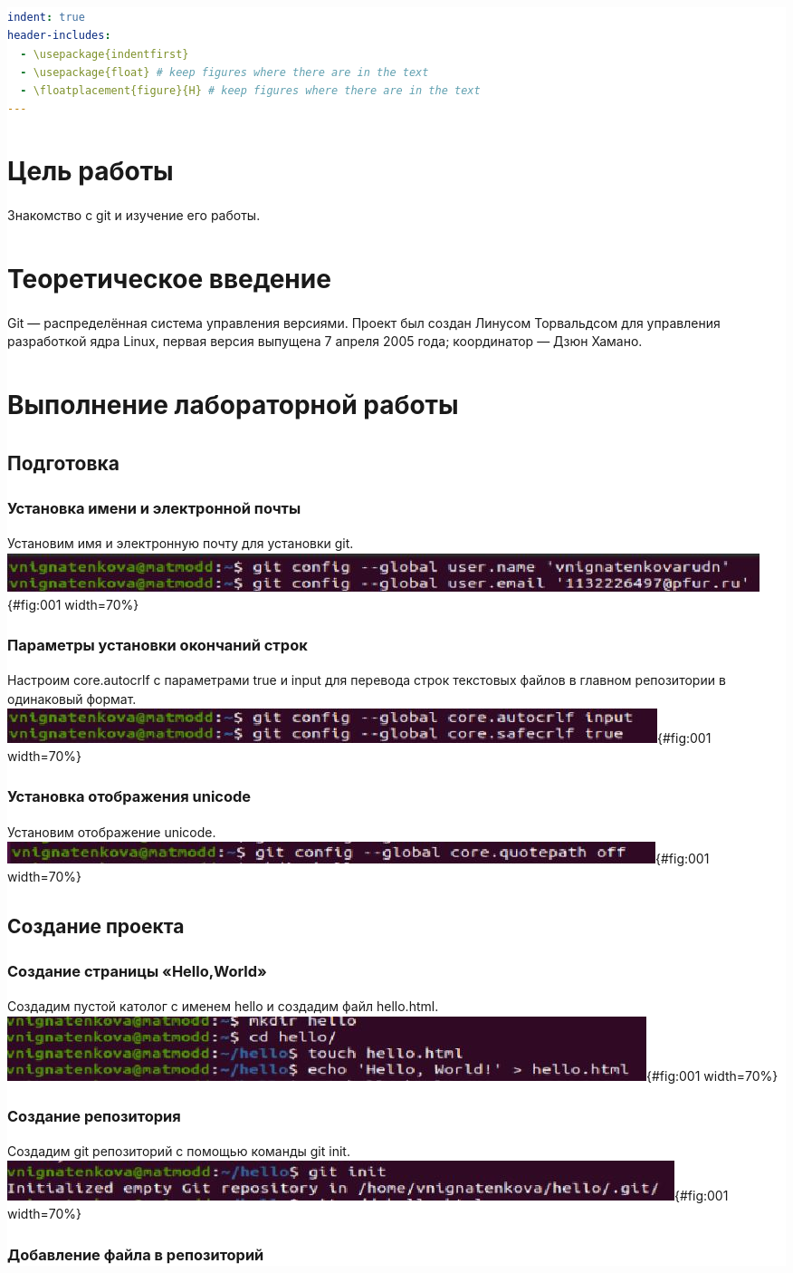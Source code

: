 ```yaml
indent: true
header-includes:
  - \usepackage{indentfirst}
  - \usepackage{float} # keep figures where there are in the text
  - \floatplacement{figure}{H} # keep figures where there are in the text
---
```


# Цель работы

Знакомство с git и изучение его работы.

# Теоретическое введение

Git — распределённая система управления версиями. Проект был создан Линусом Торвальдсом для управления разработкой ядра Linux, первая версия выпущена 7 апреля 2005 года; координатор — Дзюн Хамано. 

# Выполнение лабораторной работы

## Подготовка
### Установка имени и электронной почты
Установим имя и электронную почту для установки git.
![1](skrin/1.JPG){#fig:001 width=70%}
### Параметры установки окончаний строк
Настроим core.autocrlf с параметрами true и input для перевода
строк текстовых файлов в главном репозитории в одинаковый формат.
![2](skrin/2.JPG){#fig:001 width=70%}
### Установка отображения unicode
Установим отображение unicode.
![3](skrin/3.JPG){#fig:001 width=70%}

## Создание проекта
### Создание страницы «Hello,World»
Создадим пустой католог с именем hello и создадим файл hello.html.
![4](skrin/4.JPG){#fig:001 width=70%}
### Создание репозитория
Создадим git репозиторий с помощью команды git init.
![5](skrin/5.JPG){#fig:001 width=70%}
### Добавление файла в репозиторий